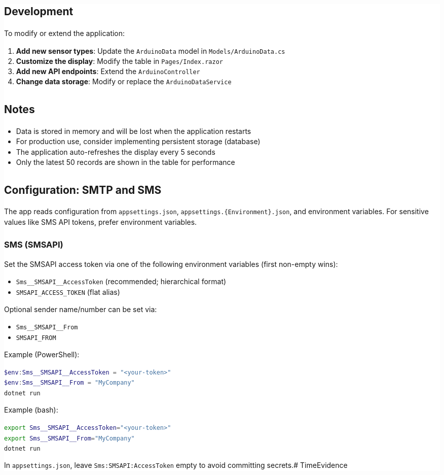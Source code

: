 ## Development

To modify or extend the application:

1. **Add new sensor types**: Update the `ArduinoData` model in `Models/ArduinoData.cs`
2. **Customize the display**: Modify the table in `Pages/Index.razor`
3. **Add new API endpoints**: Extend the `ArduinoController`
4. **Change data storage**: Modify or replace the `ArduinoDataService`

## Notes

- Data is stored in memory and will be lost when the application restarts
- For production use, consider implementing persistent storage (database)
- The application auto-refreshes the display every 5 seconds
- Only the latest 50 records are shown in the table for performance

## Configuration: SMTP and SMS

The app reads configuration from `appsettings.json`, `appsettings.{Environment}.json`, and environment variables. For sensitive values like SMS API tokens, prefer environment variables.

### SMS (SMSAPI)

Set the SMSAPI access token via one of the following environment variables (first non-empty wins):

- `Sms__SMSAPI__AccessToken` (recommended; hierarchical format)
- `SMSAPI_ACCESS_TOKEN` (flat alias)

Optional sender name/number can be set via:

- `Sms__SMSAPI__From`
- `SMSAPI_FROM`

Example (PowerShell):

```powershell
$env:Sms__SMSAPI__AccessToken = "<your-token>"
$env:Sms__SMSAPI__From = "MyCompany"
dotnet run
```

Example (bash):

```bash
export Sms__SMSAPI__AccessToken="<your-token>"
export Sms__SMSAPI__From="MyCompany"
dotnet run
```

In `appsettings.json`, leave `Sms:SMSAPI:AccessToken` empty to avoid committing secrets.# TimeEvidence
